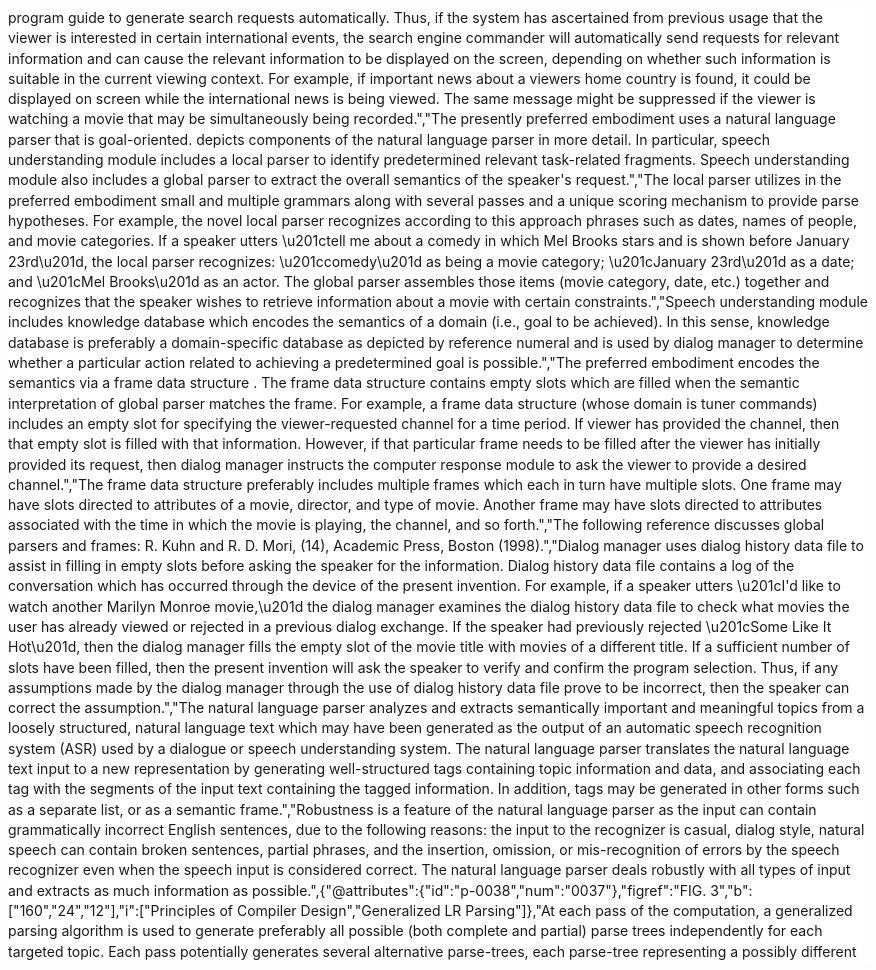 program guide to generate search requests automatically. Thus, if the system has ascertained from previous usage that the viewer is interested in certain international events, the search engine commander will automatically send requests for relevant information and can cause the relevant information to be displayed on the screen, depending on whether such information is suitable in the current viewing context. For example, if important news about a viewers home country is found, it could be displayed on screen while the international news is being viewed. The same message might be suppressed if the viewer is watching a movie that may be simultaneously being recorded.","The presently preferred embodiment uses a natural language parser that is goal-oriented.  depicts components of the natural language parser  in more detail. In particular, speech understanding module  includes a local parser  to identify predetermined relevant task-related fragments. Speech understanding module  also includes a global parser  to extract the overall semantics of the speaker's request.","The local parser  utilizes in the preferred embodiment small and multiple grammars along with several passes and a unique scoring mechanism to provide parse hypotheses. For example, the novel local parser  recognizes according to this approach phrases such as dates, names of people, and movie categories. If a speaker utters \u201ctell me about a comedy in which Mel Brooks stars and is shown before January 23rd\u201d, the local parser recognizes: \u201ccomedy\u201d as being a movie category; \u201cJanuary 23rd\u201d as a date; and \u201cMel Brooks\u201d as an actor. The global parser assembles those items (movie category, date, etc.) together and recognizes that the speaker wishes to retrieve information about a movie with certain constraints.","Speech understanding module  includes knowledge database  which encodes the semantics of a domain (i.e., goal to be achieved). In this sense, knowledge database  is preferably a domain-specific database as depicted by reference numeral  and is used by dialog manager  to determine whether a particular action related to achieving a predetermined goal is possible.","The preferred embodiment encodes the semantics via a frame data structure . The frame data structure  contains empty slots  which are filled when the semantic interpretation of global parser  matches the frame. For example, a frame data structure (whose domain is tuner commands) includes an empty slot for specifying the viewer-requested channel for a time period. If viewer  has provided the channel, then that empty slot is filled with that information. However, if that particular frame needs to be filled after the viewer has initially provided its request, then dialog manager  instructs the computer response module to ask the viewer to provide a desired channel.","The frame data structure  preferably includes multiple frames which each in turn have multiple slots. One frame may have slots directed to attributes of a movie, director, and type of movie. Another frame may have slots directed to attributes associated with the time in which the movie is playing, the channel, and so forth.","The following reference discusses global parsers and frames: R. Kuhn and R. D. Mori, (14), Academic Press, Boston (1998).","Dialog manager  uses dialog history data file  to assist in filling in empty slots before asking the speaker for the information. Dialog history data file  contains a log of the conversation which has occurred through the device of the present invention. For example, if a speaker utters \u201cI'd like to watch another Marilyn Monroe movie,\u201d the dialog manager  examines the dialog history data file  to check what movies the user has already viewed or rejected in a previous dialog exchange. If the speaker had previously rejected \u201cSome Like It Hot\u201d, then the dialog manager  fills the empty slot of the movie title with movies of a different title. If a sufficient number of slots have been filled, then the present invention will ask the speaker to verify and confirm the program selection. Thus, if any assumptions made by the dialog manager  through the use of dialog history data file  prove to be incorrect, then the speaker can correct the assumption.","The natural language parser  analyzes and extracts semantically important and meaningful topics from a loosely structured, natural language text which may have been generated as the output of an automatic speech recognition system (ASR) used by a dialogue or speech understanding system. The natural language parser  translates the natural language text input to a new representation by generating well-structured tags containing topic information and data, and associating each tag with the segments of the input text containing the tagged information. In addition, tags may be generated in other forms such as a separate list, or as a semantic frame.","Robustness is a feature of the natural language parser  as the input can contain grammatically incorrect English sentences, due to the following reasons: the input to the recognizer is casual, dialog style, natural speech can contain broken sentences, partial phrases, and the insertion, omission, or mis-recognition of errors by the speech recognizer even when the speech input is considered correct. The natural language parser  deals robustly with all types of input and extracts as much information as possible.",{"@attributes":{"id":"p-0038","num":"0037"},"figref":"FIG. 3","b":["160","24","12"],"i":["Principles of Compiler Design","Generalized LR Parsing"]},"At each pass of the computation, a generalized parsing algorithm is used to generate preferably all possible (both complete and partial) parse trees independently for each targeted topic. Each pass potentially generates several alternative parse-trees, each parse-tree representing a possibly different